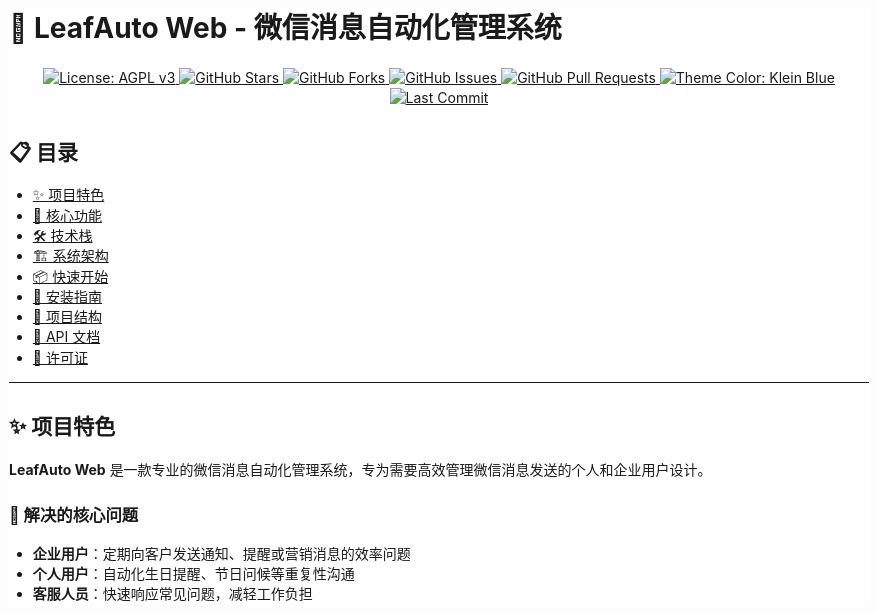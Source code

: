 # 🚀 LeafAuto Web - 微信消息自动化管理系统

<div align="center">
  <a href="https://www.gnu.org/licenses/agpl-3.0">
    <img src="https://img.shields.io/badge/License-AGPL_v3-blue?style=for-the-badge&logo=gnu" alt="License: AGPL v3">
  </a>
  <a href="https://github.com/YangShengzhou03/LeafAutoWeb">
    <img src="https://img.shields.io/github/stars/YangShengzhou03/LeafAutoWeb?style=for-the-badge&logo=github" alt="GitHub Stars">
  </a>
  <a href="https://github.com/YangShengzhou03/LeafAutoWeb">
    <img src="https://img.shields.io/github/forks/YangShengzhou03/LeafAutoWeb?style=for-the-badge&logo=github" alt="GitHub Forks">
  </a>
  <a href="https://github.com/YangShengzhou03/LeafAutoWeb/issues">
    <img src="https://img.shields.io/github/issues/YangShengzhou03/LeafAutoWeb?style=for-the-badge&logo=github" alt="GitHub Issues">
  </a>
  <a href="https://github.com/YangShengzhou03/LeafAutoWeb/pulls">
    <img src="https://img.shields.io/github/issues-pr/YangShengzhou03/LeafAutoWeb?style=for-the-badge&logo=github" alt="GitHub Pull Requests">
  </a>
  <a href="#">
    <img src="https://img.shields.io/badge/Theme-%231e40af-blue?style=for-the-badge" alt="Theme Color: Klein Blue">
  </a>
  <a href="https://github.com/YangShengzhou03/LeafAutoWeb/commits/main">
    <img src="https://img.shields.io/github/last-commit/YangShengzhou03/LeafAutoWeb?style=for-the-badge&logo=github" alt="Last Commit">
  </a>
</div>

## 📋 目录

- [✨ 项目特色](#-项目特色)
- [🚀 核心功能](#-核心功能)
- [🛠 技术栈](#-技术栈)
- [🏗 系统架构](#-系统架构)
- [📦 快速开始](#-快速开始)
- [🔧 安装指南](#-安装指南)
- [📁 项目结构](#-项目结构)
- [🔌 API 文档](#-api-文档)
- [📄 许可证](#-许可证)

---

## ✨ 项目特色

**LeafAuto Web** 是一款专业的微信消息自动化管理系统，专为需要高效管理微信消息发送的个人和企业用户设计。

### 🎯 解决的核心问题
- **企业用户**：定期向客户发送通知、提醒或营销消息的效率问题
- **个人用户**：自动化生日提醒、节日问候等重复性沟通
- **客服人员**：快速响应常见问题，减轻工作负担

